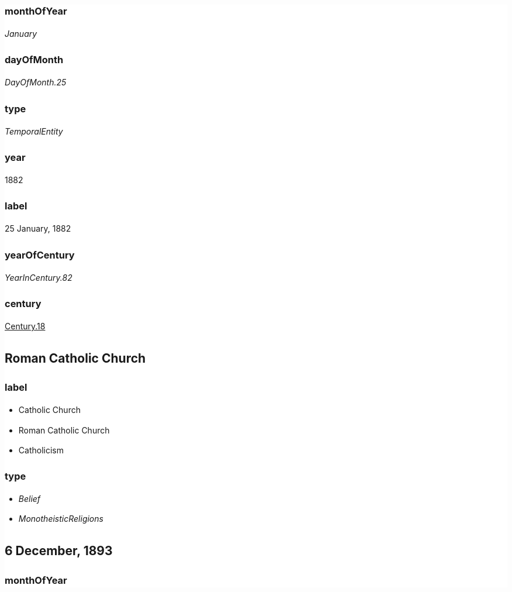 ### monthOfYear


*January*

### dayOfMonth


*DayOfMonth.25*

### type


*TemporalEntity*

### year


1882

### label


25 January, 1882

### yearOfCentury


*YearInCentury.82*

### century


[Century.18](#Century.18)

## Roman Catholic Church

### label

 - Catholic Church

 - Roman Catholic Church

 - Catholicism

### type

 - *Belief*

 - *MonotheisticReligions*

## 6 December, 1893

### monthOfYear

